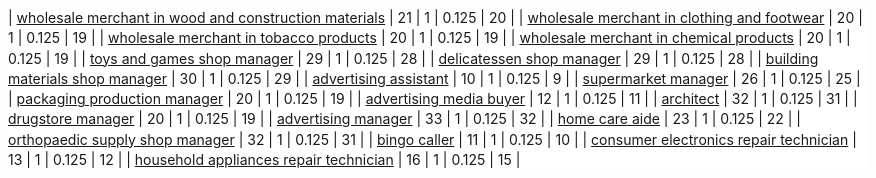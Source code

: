 | [wholesale merchant in wood and construction materials](wholesale_merchant_in_wood_and_construction_materials.md)                                                 |                          21 |                                   1 |                                   0.125 |                              20 |
| [wholesale merchant in clothing and footwear](wholesale_merchant_in_clothing_and_footwear.md)                                                                     |                          20 |                                   1 |                                   0.125 |                              19 |
| [wholesale merchant in tobacco products](wholesale_merchant_in_tobacco_products.md)                                                                               |                          20 |                                   1 |                                   0.125 |                              19 |
| [wholesale merchant in chemical products](wholesale_merchant_in_chemical_products.md)                                                                             |                          20 |                                   1 |                                   0.125 |                              19 |
| [toys and games shop manager](toys_and_games_shop_manager.md)                                                                                                     |                          29 |                                   1 |                                   0.125 |                              28 |
| [delicatessen shop manager](delicatessen_shop_manager.md)                                                                                                         |                          29 |                                   1 |                                   0.125 |                              28 |
| [building materials shop manager](building_materials_shop_manager.md)                                                                                             |                          30 |                                   1 |                                   0.125 |                              29 |
| [advertising assistant](advertising_assistant.md)                                                                                                                 |                          10 |                                   1 |                                   0.125 |                               9 |
| [supermarket manager](supermarket_manager.md)                                                                                                                     |                          26 |                                   1 |                                   0.125 |                              25 |
| [packaging production manager](packaging_production_manager.md)                                                                                                   |                          20 |                                   1 |                                   0.125 |                              19 |
| [advertising media buyer](advertising_media_buyer.md)                                                                                                             |                          12 |                                   1 |                                   0.125 |                              11 |
| [architect](architect.md)                                                                                                                                         |                          32 |                                   1 |                                   0.125 |                              31 |
| [drugstore manager](drugstore_manager.md)                                                                                                                         |                          20 |                                   1 |                                   0.125 |                              19 |
| [advertising manager](advertising_manager.md)                                                                                                                     |                          33 |                                   1 |                                   0.125 |                              32 |
| [home care aide](home_care_aide.md)                                                                                                                               |                          23 |                                   1 |                                   0.125 |                              22 |
| [orthopaedic supply shop manager](orthopaedic_supply_shop_manager.md)                                                                                             |                          32 |                                   1 |                                   0.125 |                              31 |
| [bingo caller](bingo_caller.md)                                                                                                                                   |                          11 |                                   1 |                                   0.125 |                              10 |
| [consumer electronics repair technician](consumer_electronics_repair_technician.md)                                                                               |                          13 |                                   1 |                                   0.125 |                              12 |
| [household appliances repair technician](household_appliances_repair_technician.md)                                                                               |                          16 |                                   1 |                                   0.125 |                              15 |